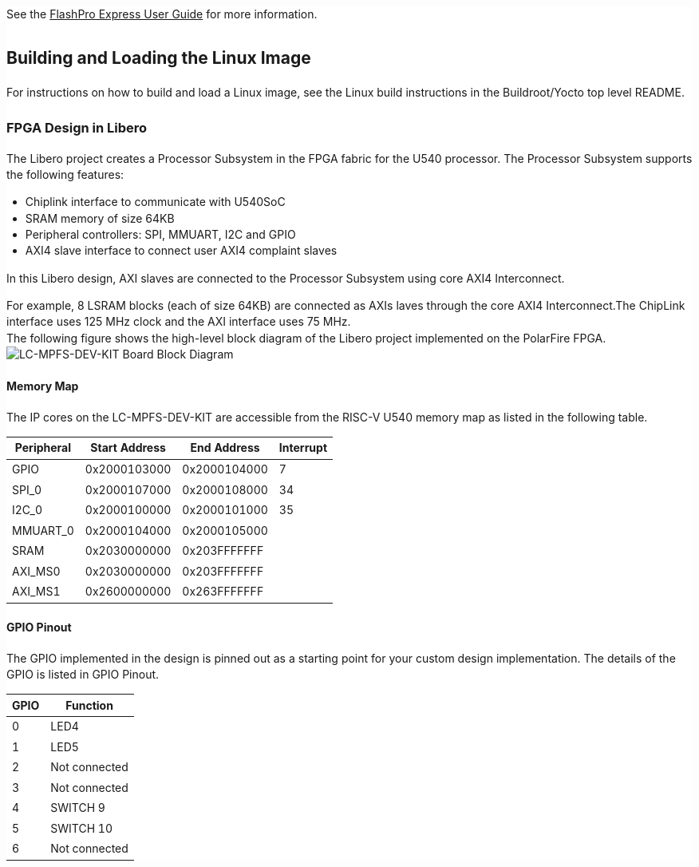 See the [FlashPro Express User Guide](https://www.microchip.com/en-us/products/fpgas-and-plds/fpga-and-soc-design-tools/programming-and-debug/flashpro-and-flashpro-express#Documentation) for more information.

## Building and Loading the Linux Image

For instructions on how to build and load a Linux image, see the Linux build instructions in the Buildroot/Yocto top level README.

### FPGA Design in Libero

The Libero project creates a Processor Subsystem in the FPGA fabric for the U540 processor. The Processor Subsystem supports the following features:

- Chiplink interface to communicate with U540SoC
- SRAM memory of size 64KB
- Peripheral controllers: SPI, MMUART, I2C and GPIO
- AXI4 slave interface to connect user AXI4 complaint slaves

In this Libero design, AXI slaves are connected to the Processor Subsystem using core AXI4 Interconnect.

For example, 8 LSRAM blocks (each of size 64KB) are connected as AXIs laves through the core AXI4 Interconnect.The ChipLink interface uses 125 MHz clock and the AXI interface uses 75 MHz.  
The following figure shows the high-level block diagram of the Libero project implemented on the PolarFire FPGA.  
![LC-MPFS-DEV-KIT Board Block Diagram](./images/lc-mpfs-dev-kit-user-guide/updated-lc-libero-design.png)

#### Memory Map

The IP cores on the LC-MPFS-DEV-KIT are accessible from the RISC-V U540 memory map as listed in the following table.

| Peripheral | Start Address | End Address | Interrupt |
| --- | --- | --- | --- |
| GPIO | 0x2000103000 | 0x2000104000 | 7 |
| SPI_0 | 0x2000107000 | 0x2000108000 | 34 |
| I2C_0 | 0x2000100000 | 0x2000101000 | 35 |
| MMUART_0 | 0x2000104000 | 0x2000105000 | |
| SRAM | 0x2030000000 | 0x203FFFFFFF | |
| AXI_MS0 | 0x2030000000 | 0x203FFFFFFF | |
| AXI_MS1 | 0x2600000000 | 0x263FFFFFFF | |

#### GPIO Pinout

The GPIO implemented in the design is pinned out as a starting point for your custom design implementation. The details of the GPIO is listed in GPIO Pinout.

| GPIO | Function |
| --- | --- |
| 0 | LED4 |
| 1 | LED5  |
| 2 | Not connected |
| 3 | Not connected |
| 4 | SWITCH 9 |
| 5 | SWITCH 10 |
| 6 | Not connected |